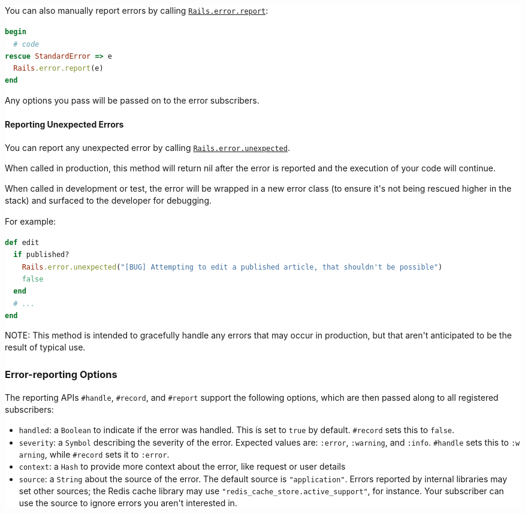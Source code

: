 You can also manually report errors by calling
[`Rails.error.report`](https://api.rubyonrails.org/classes/ActiveSupport/ErrorReporter.html#method-i-report):

```ruby
begin
  # code
rescue StandardError => e
  Rails.error.report(e)
end
```

Any options you pass will be passed on to the error subscribers.

#### Reporting Unexpected Errors

You can report any unexpected error by calling
[`Rails.error.unexpected`](https://api.rubyonrails.org/classes/ActiveSupport/ErrorReporter.html#method-i-unexpected").

When called in production, this method will return nil after the error is
reported and the execution of your code will continue.

When called in development or test, the error will be wrapped in a new error class (to
ensure it's not being rescued higher in the stack) and surfaced to the developer
for debugging.

For example:

```ruby
def edit
  if published?
    Rails.error.unexpected("[BUG] Attempting to edit a published article, that shouldn't be possible")
    false
  end
  # ...
end
```

NOTE: This method is intended to gracefully handle any errors that may occur in
production, but that aren't anticipated to be the result of typical use.

### Error-reporting Options

The reporting APIs `#handle`, `#record`, and `#report` support the following
options, which are then passed along to all registered subscribers:

- `handled`: a `Boolean` to indicate if the error was handled. This is set to
  `true` by default. `#record` sets this to `false`.
- `severity`: a `Symbol` describing the severity of the error. Expected values
  are: `:error`, `:warning`, and `:info`. `#handle` sets this to `:warning`,
  while `#record` sets it to `:error`.
- `context`: a `Hash` to provide more context about the error, like request or
  user details
- `source`: a `String` about the source of the error. The default source is
  `"application"`. Errors reported by internal libraries may set other sources;
  the Redis cache library may use `"redis_cache_store.active_support"`, for
  instance. Your subscriber can use the source to ignore errors you aren't
  interested in.
